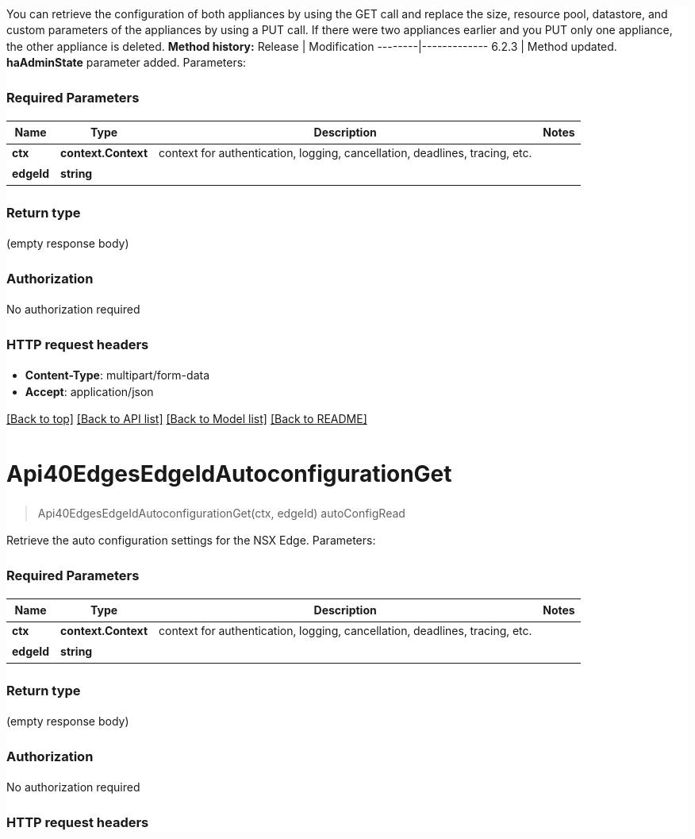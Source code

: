You can retrieve the configuration of both appliances by using the GET call and replace the size, resource pool, datastore, and custom parameters of the appliances by using a PUT call. If there were two appliances earlier and you PUT only one appliance, the other appliance is deleted.  **Method history:**  Release | Modification --------|------------- 6.2.3 | Method updated. **haAdminState** parameter added.   Parameters:  

### Required Parameters

Name | Type | Description  | Notes
------------- | ------------- | ------------- | -------------
 **ctx** | **context.Context** | context for authentication, logging, cancellation, deadlines, tracing, etc.
  **edgeId** | **string**|  | 

### Return type

 (empty response body)

### Authorization

No authorization required

### HTTP request headers

 - **Content-Type**: multipart/form-data
 - **Accept**: application/json

[[Back to top]](#) [[Back to API list]](../README.md#documentation-for-api-endpoints) [[Back to Model list]](../README.md#documentation-for-models) [[Back to README]](../README.md)

# **Api40EdgesEdgeIdAutoconfigurationGet**
> Api40EdgesEdgeIdAutoconfigurationGet(ctx, edgeId)
autoConfigRead

Retrieve the auto configuration settings for the NSX Edge.   Parameters:  

### Required Parameters

Name | Type | Description  | Notes
------------- | ------------- | ------------- | -------------
 **ctx** | **context.Context** | context for authentication, logging, cancellation, deadlines, tracing, etc.
  **edgeId** | **string**|  | 

### Return type

 (empty response body)

### Authorization

No authorization required

### HTTP request headers
